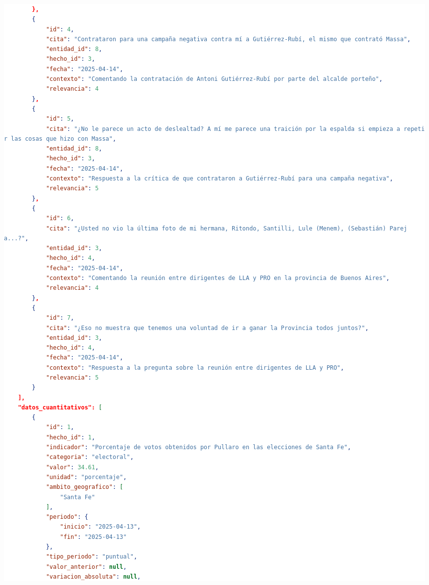 ```json
        },
        {
            "id": 4,
            "cita": "Contrataron para una campaña negativa contra mí a Gutiérrez-Rubí, el mismo que contrató Massa",
            "entidad_id": 8,
            "hecho_id": 3,
            "fecha": "2025-04-14",
            "contexto": "Comentando la contratación de Antoni Gutiérrez-Rubí por parte del alcalde porteño",
            "relevancia": 4
        },
        {
            "id": 5,
            "cita": "¿No le parece un acto de deslealtad? A mí me parece una traición por la espalda si empieza a repetir las cosas que hizo con Massa",
            "entidad_id": 8,
            "hecho_id": 3,
            "fecha": "2025-04-14",
            "contexto": "Respuesta a la crítica de que contrataron a Gutiérrez-Rubí para una campaña negativa",
            "relevancia": 5
        },
        {
            "id": 6,
            "cita": "¿Usted no vio la última foto de mi hermana, Ritondo, Santilli, Lule (Menem), (Sebastián) Pareja...?",
            "entidad_id": 3,
            "hecho_id": 4,
            "fecha": "2025-04-14",
            "contexto": "Comentando la reunión entre dirigentes de LLA y PRO en la provincia de Buenos Aires",
            "relevancia": 4
        },
        {
            "id": 7,
            "cita": "¿Eso no muestra que tenemos una voluntad de ir a ganar la Provincia todos juntos?",
            "entidad_id": 3,
            "hecho_id": 4,
            "fecha": "2025-04-14",
            "contexto": "Respuesta a la pregunta sobre la reunión entre dirigentes de LLA y PRO",
            "relevancia": 5
        }
    ],
    "datos_cuantitativos": [
        {
            "id": 1,
            "hecho_id": 1,
            "indicador": "Porcentaje de votos obtenidos por Pullaro en las elecciones de Santa Fe",
            "categoria": "electoral",
            "valor": 34.61,
            "unidad": "porcentaje",
            "ambito_geografico": [
                "Santa Fe"
            ],
            "periodo": {
                "inicio": "2025-04-13",
                "fin": "2025-04-13"
            },
            "tipo_periodo": "puntual",
            "valor_anterior": null,
            "variacion_absoluta": null,
```